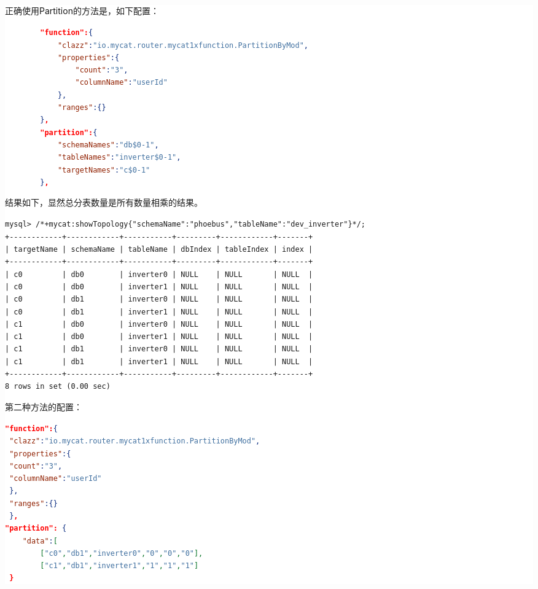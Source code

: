 正确使用Partition的方法是，如下配置：

```json
        "function":{
            "clazz":"io.mycat.router.mycat1xfunction.PartitionByMod",
            "properties":{
                "count":"3",
                "columnName":"userId"
            },
            "ranges":{}
        },
        "partition":{
            "schemaNames":"db$0-1",
            "tableNames":"inverter$0-1",
            "targetNames":"c$0-1"
        },
```

结果如下，显然总分表数量是所有数量相乘的结果。

```shell
mysql> /*+mycat:showTopology{"schemaName":"phoebus","tableName":"dev_inverter"}*/;
+------------+------------+-----------+---------+------------+-------+
| targetName | schemaName | tableName | dbIndex | tableIndex | index |
+------------+------------+-----------+---------+------------+-------+
| c0         | db0        | inverter0 | NULL    | NULL       | NULL  |
| c0         | db0        | inverter1 | NULL    | NULL       | NULL  |
| c0         | db1        | inverter0 | NULL    | NULL       | NULL  |
| c0         | db1        | inverter1 | NULL    | NULL       | NULL  |
| c1         | db0        | inverter0 | NULL    | NULL       | NULL  |
| c1         | db0        | inverter1 | NULL    | NULL       | NULL  |
| c1         | db1        | inverter0 | NULL    | NULL       | NULL  |
| c1         | db1        | inverter1 | NULL    | NULL       | NULL  |
+------------+------------+-----------+---------+------------+-------+
8 rows in set (0.00 sec)
```

第二种方法的配置：

```json
"function":{
 "clazz":"io.mycat.router.mycat1xfunction.PartitionByMod",
 "properties":{
 "count":"3",
 "columnName":"userId"
 },
 "ranges":{}
 },
"partition": {
    "data":[
        ["c0","db1","inverter0","0","0","0"],
        ["c1","db1","inverter1","1","1","1"]
 }
```
